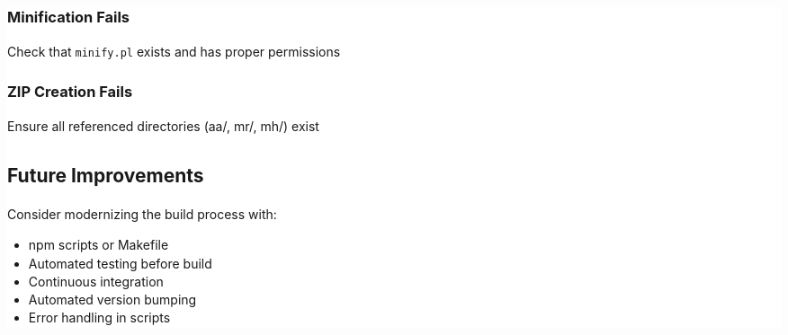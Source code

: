 ### Minification Fails
Check that `minify.pl` exists and has proper permissions

### ZIP Creation Fails
Ensure all referenced directories (aa/, mr/, mh/) exist

## Future Improvements

Consider modernizing the build process with:
- npm scripts or Makefile
- Automated testing before build
- Continuous integration
- Automated version bumping
- Error handling in scripts